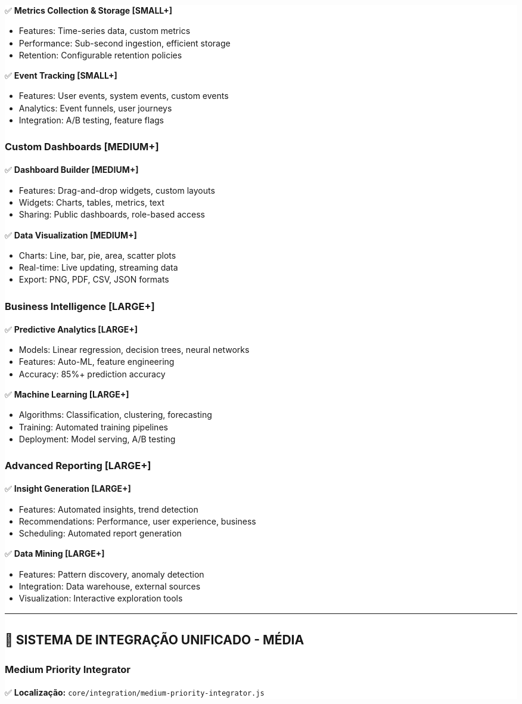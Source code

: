 ✅ **Metrics Collection & Storage [SMALL+]**
- Features: Time-series data, custom metrics
- Performance: Sub-second ingestion, efficient storage
- Retention: Configurable retention policies

✅ **Event Tracking [SMALL+]**
- Features: User events, system events, custom events
- Analytics: Event funnels, user journeys
- Integration: A/B testing, feature flags

### **Custom Dashboards [MEDIUM+]**

✅ **Dashboard Builder [MEDIUM+]**
- Features: Drag-and-drop widgets, custom layouts
- Widgets: Charts, tables, metrics, text
- Sharing: Public dashboards, role-based access

✅ **Data Visualization [MEDIUM+]**
- Charts: Line, bar, pie, area, scatter plots
- Real-time: Live updating, streaming data
- Export: PNG, PDF, CSV, JSON formats

### **Business Intelligence [LARGE+]**

✅ **Predictive Analytics [LARGE+]**
- Models: Linear regression, decision trees, neural networks
- Features: Auto-ML, feature engineering
- Accuracy: 85%+ prediction accuracy

✅ **Machine Learning [LARGE+]**
- Algorithms: Classification, clustering, forecasting
- Training: Automated training pipelines
- Deployment: Model serving, A/B testing

### **Advanced Reporting [LARGE+]**

✅ **Insight Generation [LARGE+]**
- Features: Automated insights, trend detection
- Recommendations: Performance, user experience, business
- Scheduling: Automated report generation

✅ **Data Mining [LARGE+]**
- Features: Pattern discovery, anomaly detection
- Integration: Data warehouse, external sources
- Visualization: Interactive exploration tools

---

## 🔧 **SISTEMA DE INTEGRAÇÃO UNIFICADO - MÉDIA**

### **Medium Priority Integrator**

✅ **Localização:** `core/integration/medium-priority-integrator.js`
